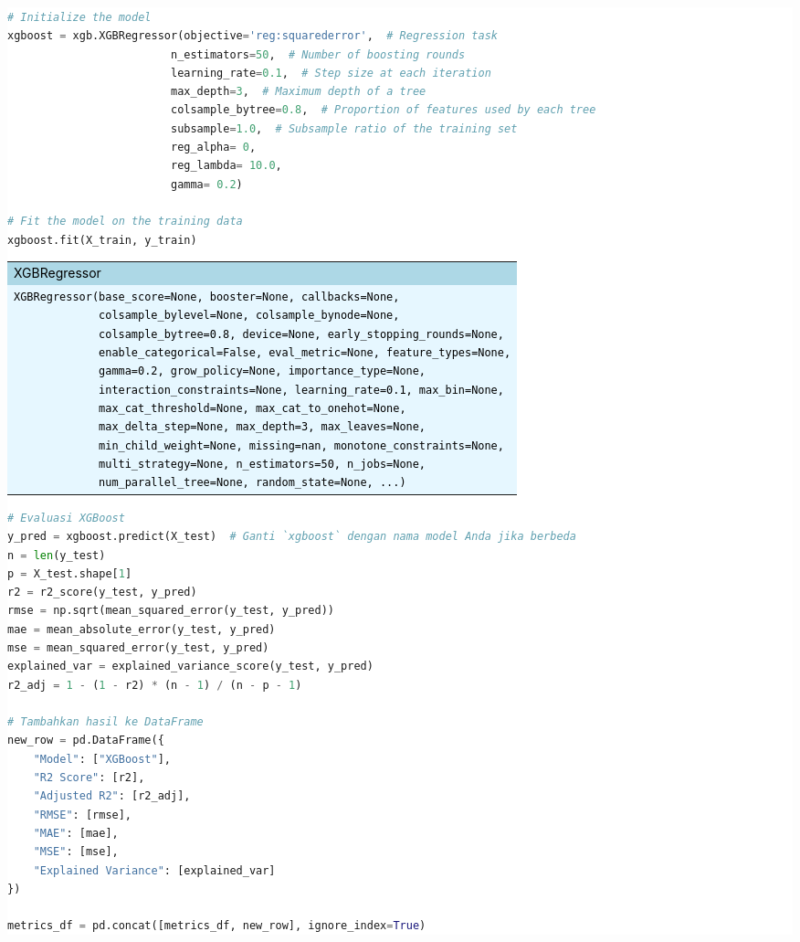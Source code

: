 ```python
# Initialize the model
xgboost = xgb.XGBRegressor(objective='reg:squarederror',  # Regression task
                         n_estimators=50,  # Number of boosting rounds
                         learning_rate=0.1,  # Step size at each iteration
                         max_depth=3,  # Maximum depth of a tree
                         colsample_bytree=0.8,  # Proportion of features used by each tree
                         subsample=1.0,  # Subsample ratio of the training set
                         reg_alpha= 0,
                         reg_lambda= 10.0,
                         gamma= 0.2)

# Fit the model on the training data
xgboost.fit(X_train, y_train)
```




<table>
  <tbody>
    <tr>
      <td style="background-color: #add8e6; color: #000;">XGBRegressor</td>
    </tr>
    <tr>
      <td style="background-color: #e6f7ff; color: #000;"><code>XGBRegressor(base_score=None, booster=None, callbacks=None,
             colsample_bylevel=None, colsample_bynode=None,
             colsample_bytree=0.8, device=None, early_stopping_rounds=None,
             enable_categorical=False, eval_metric=None, feature_types=None,
             gamma=0.2, grow_policy=None, importance_type=None,
             interaction_constraints=None, learning_rate=0.1, max_bin=None,
             max_cat_threshold=None, max_cat_to_onehot=None,
             max_delta_step=None, max_depth=3, max_leaves=None,
             min_child_weight=None, missing=nan, monotone_constraints=None,
             multi_strategy=None, n_estimators=50, n_jobs=None,
             num_parallel_tree=None, random_state=None, ...)</code></td>
    </tr>
  </tbody>
</table>




```python
# Evaluasi XGBoost
y_pred = xgboost.predict(X_test)  # Ganti `xgboost` dengan nama model Anda jika berbeda
n = len(y_test)
p = X_test.shape[1]
r2 = r2_score(y_test, y_pred)
rmse = np.sqrt(mean_squared_error(y_test, y_pred))
mae = mean_absolute_error(y_test, y_pred)
mse = mean_squared_error(y_test, y_pred)
explained_var = explained_variance_score(y_test, y_pred)
r2_adj = 1 - (1 - r2) * (n - 1) / (n - p - 1)

# Tambahkan hasil ke DataFrame
new_row = pd.DataFrame({
    "Model": ["XGBoost"],
    "R2 Score": [r2],
    "Adjusted R2": [r2_adj],
    "RMSE": [rmse],
    "MAE": [mae],
    "MSE": [mse],
    "Explained Variance": [explained_var]
})

metrics_df = pd.concat([metrics_df, new_row], ignore_index=True)
```